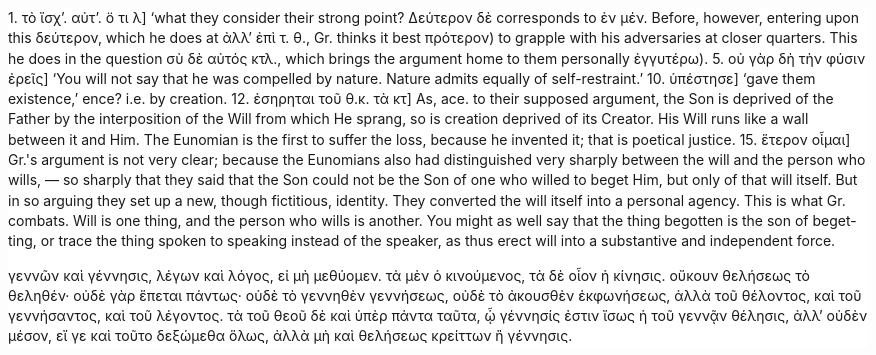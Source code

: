 <note type="footnote">1. τὸ ἴσχ’. αὐτ’. ö τι λ] ‘what they
consider their strong point? Δεύτερον
δὲ corresponds to ἐν μέν. Before,
however, entering upon this
δεύτερον, which he does at ἀλλ’ ἐπὶ
τ. θ., Gr. thinks it best πρότερον)
to grapple with his adversaries at
closer quarters. This he does in the
question σὺ δὲ αὐτός κτλ., which
brings the argument home to them
personally ἐγγυτέρω).</note>
<note type="footnote">5. οὐ γὰρ δὴ τὴν φύσιν ἐρεῖς]
‘You will not say that he was compelled
by nature. Nature admits
equally of self-restraint.’</note>
<note type="footnote">10. ὑπέστησε] ‘gave them existence,’
ence? i.e. by creation.</note>
<note type="footnote">12. ἐσηρηται τοῦ θ.κ. τὰ κτ] As,
ace. to their supposed argument,
the Son is deprived of the Father
by the interposition of the Will
from which He sprang, so is creation
deprived of its Creator. His
Will runs like a wall between it
and Him. The Eunomian is the
first to suffer the loss, because
he invented it; that is poetical
justice.</note>
<note type="footnote">15. ἕτερον οἷμαι] Gr.'s argument
is not very clear; because the Eunomians
also had distinguished very
sharply between the will and the
person who wills, — so sharply that
they said that the Son could not be
the Son of one who willed to beget
Him, but only of that will itself.
But in so arguing they set up
a new, though fictitious, identity.
They converted the will itself into
a personal agency. This is what
Gr. combats. Will is one thing,
and the person who wills is another.
You might as well say that the
thing begotten is the son of beget-
ting, or trace the thing spoken to
speaking instead of the speaker, as
thus erect will into a substantive
and independent force.</note>

<pb n="82"/>
γεννῶν καὶ γέννησις, λέγων καὶ λόγος, εἰ μὴ μεθύομεν. τὰ
μὲν ὁ κινούμενος, τὰ δὲ οἷον ἡ κίνησις. οὔκουν θελήσεως
τὸ θεληθέν· οὐδὲ γὰρ ἕπεται πάντως· οὐδὲ τὸ γεννηθὲν
γεννήσεως, οὐδὲ τὸ ἀκουσθὲν ἐκφωνήσεως, ἀλλὰ τοῦ θέλοντος,
<lb n="5"/> καὶ τοῦ γεννήσαντος, καὶ τοῦ λέγοντος. τὰ τοῦ θεοῦ δὲ
καὶ ὑπὲρ πάντα ταῦτα, ᾧ γέννησίς ἐστιν ἴσως ἡ τοῦ γεννᾷν
θέλησις, ἀλλ’ οὐδὲν μέσον, εἴ γε καὶ τοῦτο δεξώμεθα ὅλως,
ἀλλὰ μὴ καὶ θελήσεως κρείττων ἢ γέννησις.</p>

